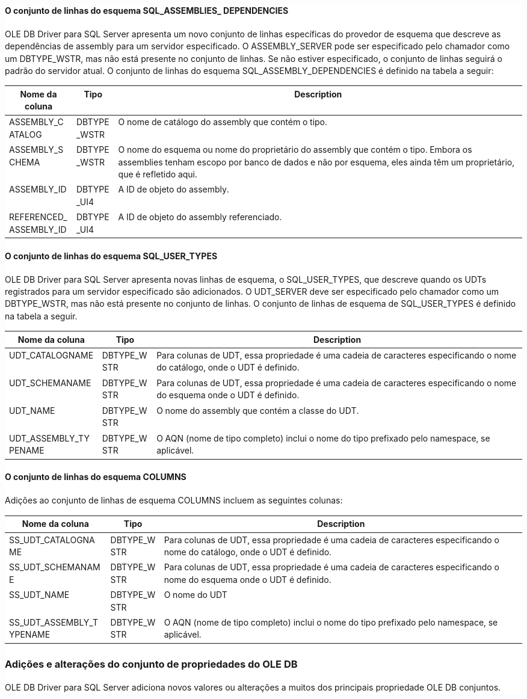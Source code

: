 #### <a name="the-sqlassemblies-dependencies-schema-rowset"></a>O conjunto de linhas do esquema SQL_ASSEMBLIES_ DEPENDENCIES  
 OLE DB Driver para SQL Server apresenta um novo conjunto de linhas específicas do provedor de esquema que descreve as dependências de assembly para um servidor especificado. O ASSEMBLY_SERVER pode ser especificado pelo chamador como um DBTYPE_WSTR, mas não está presente no conjunto de linhas. Se não estiver especificado, o conjunto de linhas seguirá o padrão do servidor atual. O conjunto de linhas do esquema SQL_ASSEMBLY_DEPENDENCIES é definido na tabela a seguir:  
  
|Nome da coluna|Tipo|Description|  
|-----------------|----------|-----------------|  
|ASSEMBLY_CATALOG|DBTYPE_WSTR|O nome de catálogo do assembly que contém o tipo.|  
|ASSEMBLY_SCHEMA|DBTYPE_WSTR|O nome do esquema ou nome do proprietário do assembly que contém o tipo. Embora os assemblies tenham escopo por banco de dados e não por esquema, eles ainda têm um proprietário, que é refletido aqui.|  
|ASSEMBLY_ID|DBTYPE_UI4|A ID de objeto do assembly.|  
|REFERENCED_ASSEMBLY_ID|DBTYPE_UI4|A ID de objeto do assembly referenciado.|  
  
#### <a name="the-sqlusertypes-schema-rowset"></a>O conjunto de linhas do esquema SQL_USER_TYPES  
 OLE DB Driver para SQL Server apresenta novas linhas de esquema, o SQL_USER_TYPES, que descreve quando os UDTs registrados para um servidor especificado são adicionados. O UDT_SERVER deve ser especificado pelo chamador como um DBTYPE_WSTR, mas não está presente no conjunto de linhas. O conjunto de linhas de esquema de SQL_USER_TYPES é definido na tabela a seguir.  
  
|Nome da coluna|Tipo|Description|  
|-----------------|----------|-----------------|  
|UDT_CATALOGNAME|DBTYPE_WSTR|Para colunas de UDT, essa propriedade é uma cadeia de caracteres especificando o nome do catálogo, onde o UDT é definido.|  
|UDT_SCHEMANAME|DBTYPE_WSTR|Para colunas de UDT, essa propriedade é uma cadeia de caracteres especificando o nome do esquema onde o UDT é definido.|  
|UDT_NAME|DBTYPE_WSTR|O nome do assembly que contém a classe do UDT.|  
|UDT_ASSEMBLY_TYPENAME|DBTYPE_WSTR|O AQN (nome de tipo completo) inclui o nome do tipo prefixado pelo namespace, se aplicável.|  
  
#### <a name="the-columns-schema-rowset"></a>O conjunto de linhas do esquema COLUMNS  
 Adições ao conjunto de linhas de esquema COLUMNS incluem as seguintes colunas:  
  
|Nome da coluna|Tipo|Description|  
|-----------------|----------|-----------------|  
|SS_UDT_CATALOGNAME|DBTYPE_WSTR|Para colunas de UDT, essa propriedade é uma cadeia de caracteres especificando o nome do catálogo, onde o UDT é definido.|  
|SS_UDT_SCHEMANAME|DBTYPE_WSTR|Para colunas de UDT, essa propriedade é uma cadeia de caracteres especificando o nome do esquema onde o UDT é definido.|  
|SS_UDT_NAME|DBTYPE_WSTR|O nome do UDT|  
|SS_UDT_ASSEMBLY_TYPENAME|DBTYPE_WSTR|O AQN (nome de tipo completo) inclui o nome do tipo prefixado pelo namespace, se aplicável.|  
  
### <a name="ole-db-property-set-additions-and-changes"></a>Adições e alterações do conjunto de propriedades do OLE DB  
 OLE DB Driver para SQL Server adiciona novos valores ou alterações a muitos dos principais propriedade OLE DB conjuntos.  
  